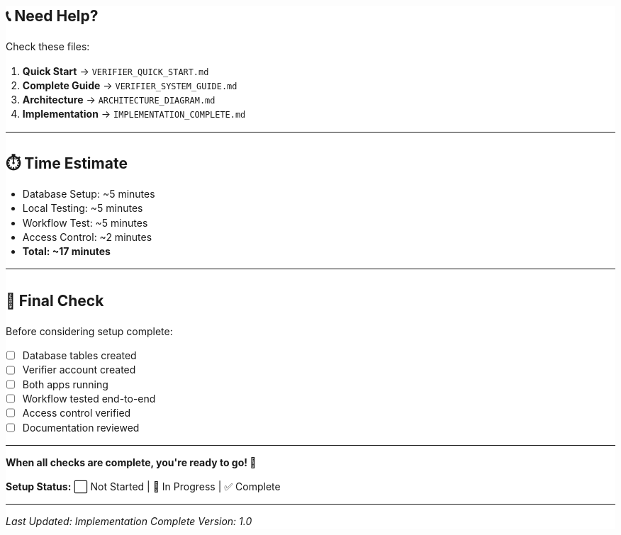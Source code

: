
## 📞 Need Help?

Check these files:
1. **Quick Start** → `VERIFIER_QUICK_START.md`
2. **Complete Guide** → `VERIFIER_SYSTEM_GUIDE.md`
3. **Architecture** → `ARCHITECTURE_DIAGRAM.md`
4. **Implementation** → `IMPLEMENTATION_COMPLETE.md`

---

## ⏱️ Time Estimate

- Database Setup: ~5 minutes
- Local Testing: ~5 minutes
- Workflow Test: ~5 minutes
- Access Control: ~2 minutes
- **Total: ~17 minutes**

---

## 🎯 Final Check

Before considering setup complete:
- [ ] Database tables created
- [ ] Verifier account created
- [ ] Both apps running
- [ ] Workflow tested end-to-end
- [ ] Access control verified
- [ ] Documentation reviewed

---

**When all checks are complete, you're ready to go! 🚀**

**Setup Status:** ⬜ Not Started | 🔄 In Progress | ✅ Complete

---

*Last Updated: Implementation Complete*
*Version: 1.0*
